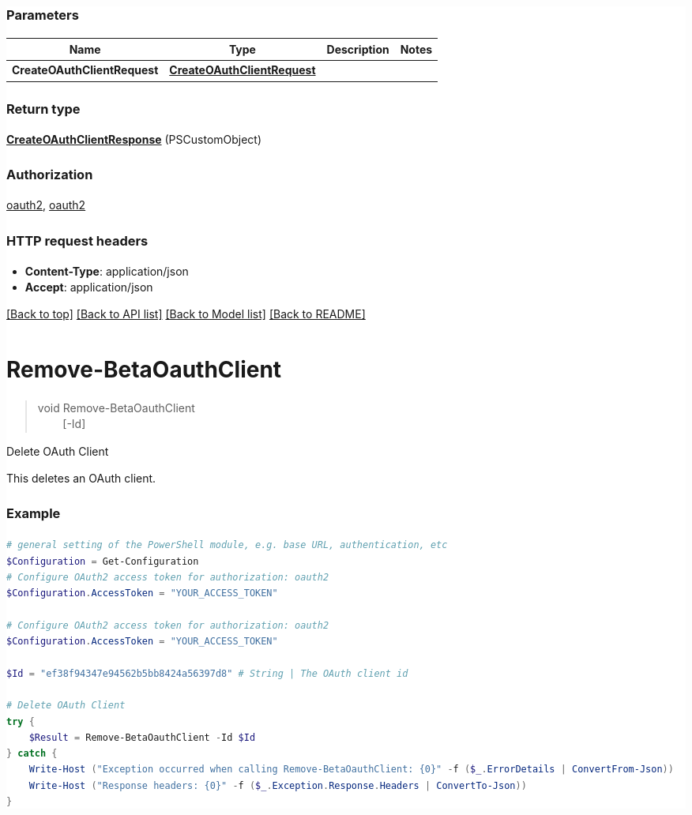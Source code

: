 ### Parameters

Name | Type | Description  | Notes
------------- | ------------- | ------------- | -------------
 **CreateOAuthClientRequest** | [**CreateOAuthClientRequest**](CreateOAuthClientRequest.md)|  | 

### Return type

[**CreateOAuthClientResponse**](CreateOAuthClientResponse.md) (PSCustomObject)

### Authorization

[oauth2](../README.md#oauth2), [oauth2](../README.md#oauth2)

### HTTP request headers

 - **Content-Type**: application/json
 - **Accept**: application/json

[[Back to top]](#) [[Back to API list]](../README.md#documentation-for-api-endpoints) [[Back to Model list]](../README.md#documentation-for-models) [[Back to README]](../README.md)

<a name="Remove-BetaOauthClient"></a>
# **Remove-BetaOauthClient**
> void Remove-BetaOauthClient<br>
> &nbsp;&nbsp;&nbsp;&nbsp;&nbsp;&nbsp;&nbsp;&nbsp;[-Id] <String><br>

Delete OAuth Client

This deletes an OAuth client.

### Example
```powershell
# general setting of the PowerShell module, e.g. base URL, authentication, etc
$Configuration = Get-Configuration
# Configure OAuth2 access token for authorization: oauth2
$Configuration.AccessToken = "YOUR_ACCESS_TOKEN"

# Configure OAuth2 access token for authorization: oauth2
$Configuration.AccessToken = "YOUR_ACCESS_TOKEN"

$Id = "ef38f94347e94562b5bb8424a56397d8" # String | The OAuth client id

# Delete OAuth Client
try {
    $Result = Remove-BetaOauthClient -Id $Id
} catch {
    Write-Host ("Exception occurred when calling Remove-BetaOauthClient: {0}" -f ($_.ErrorDetails | ConvertFrom-Json))
    Write-Host ("Response headers: {0}" -f ($_.Exception.Response.Headers | ConvertTo-Json))
}
```
